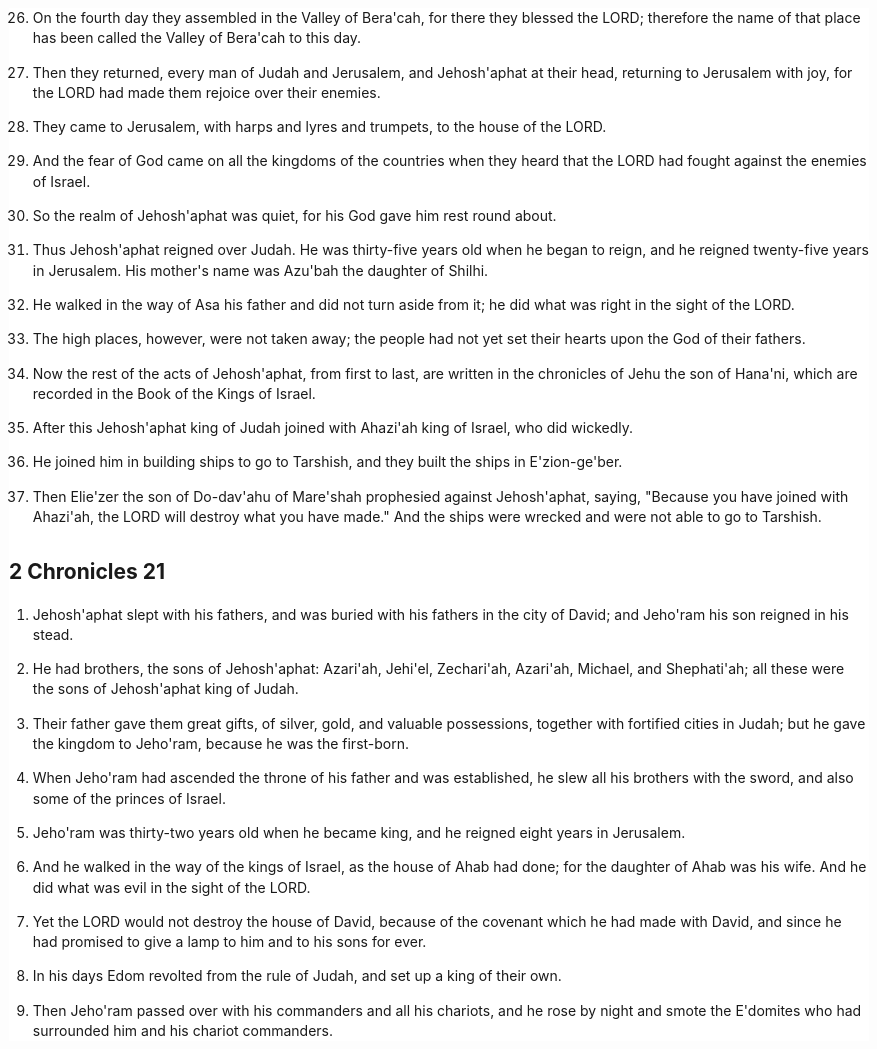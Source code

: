 26. On the fourth day they assembled in the Valley of Bera'cah, for there they blessed the LORD; therefore the name of that place has been called the Valley of Bera'cah to this day.

27. Then they returned, every man of Judah and Jerusalem, and Jehosh'aphat at their head, returning to Jerusalem with joy, for the LORD had made them rejoice over their enemies.

28. They came to Jerusalem, with harps and lyres and trumpets, to the house of the LORD.

29. And the fear of God came on all the kingdoms of the countries when they heard that the LORD had fought against the enemies of Israel.

30. So the realm of Jehosh'aphat was quiet, for his God gave him rest round about.

31. Thus Jehosh'aphat reigned over Judah. He was thirty-five years old when he began to reign, and he reigned twenty-five years in Jerusalem. His mother's name was Azu'bah the daughter of Shilhi.

32. He walked in the way of Asa his father and did not turn aside from it; he did what was right in the sight of the LORD.

33. The high places, however, were not taken away; the people had not yet set their hearts upon the God of their fathers.

34. Now the rest of the acts of Jehosh'aphat, from first to last, are written in the chronicles of Jehu the son of Hana'ni, which are recorded in the Book of the Kings of Israel.

35. After this Jehosh'aphat king of Judah joined with Ahazi'ah king of Israel, who did wickedly.

36. He joined him in building ships to go to Tarshish, and they built the ships in E'zion-ge'ber.

37. Then Elie'zer the son of Do-dav'ahu of Mare'shah prophesied against Jehosh'aphat, saying, "Because you have joined with Ahazi'ah, the LORD will destroy what you have made." And the ships were wrecked and were not able to go to Tarshish.

## 2 Chronicles 21

1. Jehosh'aphat slept with his fathers, and was buried with his fathers in the city of David; and Jeho'ram his son reigned in his stead.

2. He had brothers, the sons of Jehosh'aphat: Azari'ah, Jehi'el, Zechari'ah, Azari'ah, Michael, and Shephati'ah; all these were the sons of Jehosh'aphat king of Judah.

3. Their father gave them great gifts, of silver, gold, and valuable possessions, together with fortified cities in Judah; but he gave the kingdom to Jeho'ram, because he was the first-born.

4. When Jeho'ram had ascended the throne of his father and was established, he slew all his brothers with the sword, and also some of the princes of Israel.

5. Jeho'ram was thirty-two years old when he became king, and he reigned eight years in Jerusalem.

6. And he walked in the way of the kings of Israel, as the house of Ahab had done; for the daughter of Ahab was his wife. And he did what was evil in the sight of the LORD.

7. Yet the LORD would not destroy the house of David, because of the covenant which he had made with David, and since he had promised to give a lamp to him and to his sons for ever.

8. In his days Edom revolted from the rule of Judah, and set up a king of their own.

9. Then Jeho'ram passed over with his commanders and all his chariots, and he rose by night and smote the E'domites who had surrounded him and his chariot commanders.
